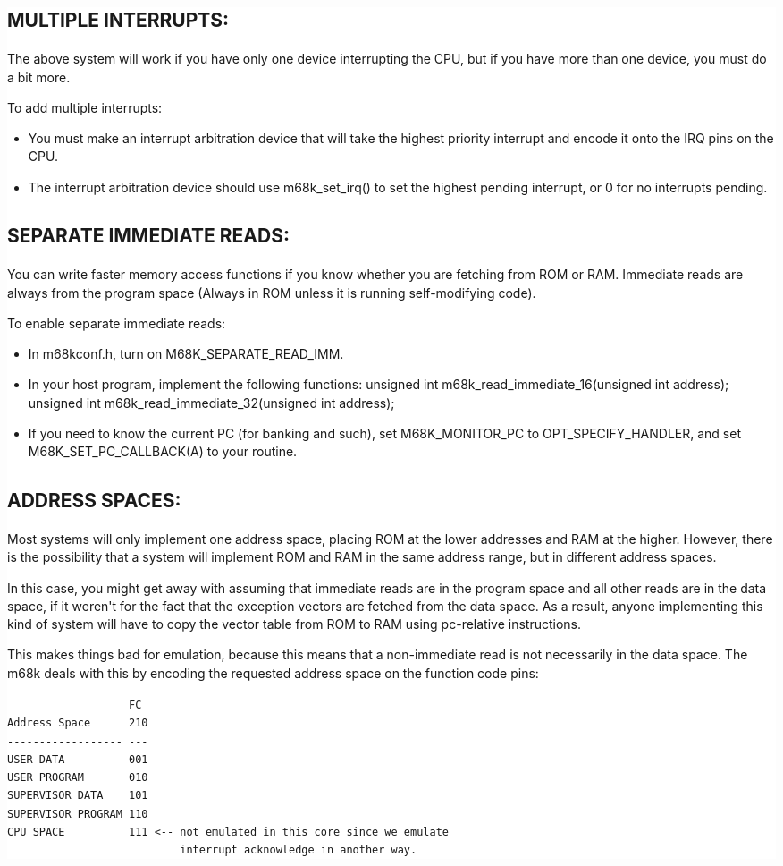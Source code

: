 MULTIPLE INTERRUPTS:
-------------------
The above system will work if you have only one device interrupting the CPU,
but if you have more than one device, you must do a bit more.

To add multiple interrupts:

- You must make an interrupt arbitration device that will take the highest
  priority interrupt and encode it onto the IRQ pins on the CPU.

- The interrupt arbitration device should use m68k_set_irq() to set the
  highest pending interrupt, or 0 for no interrupts pending.



SEPARATE IMMEDIATE READS:
------------------------
You can write faster memory access functions if you know whether you are
fetching from ROM or RAM.  Immediate reads are always from the program space
(Always in ROM unless it is running self-modifying code).

To enable separate immediate reads:

- In m68kconf.h, turn on M68K_SEPARATE_READ_IMM.

- In your host program, implement the following functions:
    unsigned int  m68k_read_immediate_16(unsigned int address);
    unsigned int  m68k_read_immediate_32(unsigned int address);

- If you need to know the current PC (for banking and such), set
  M68K_MONITOR_PC to OPT_SPECIFY_HANDLER, and set M68K_SET_PC_CALLBACK(A) to
  your routine.



ADDRESS SPACES:
--------------
Most systems will only implement one address space, placing ROM at the lower
addresses and RAM at the higher.  However, there is the possibility that a
system will implement ROM and RAM in the same address range, but in different
address spaces.

In this case, you might get away with assuming that immediate reads are in the
program space and all other reads are in the data space, if it weren't for the
fact that the exception vectors are fetched from the data space.  As a result,
anyone implementing this kind of system will have to copy the vector table
from ROM to RAM using pc-relative instructions.

This makes things bad for emulation, because this means that a non-immediate
read is not necessarily in the data space.
The m68k deals with this by encoding the requested address space on the
function code pins:

                       FC
    Address Space      210
    ------------------ ---
    USER DATA          001
    USER PROGRAM       010
    SUPERVISOR DATA    101
    SUPERVISOR PROGRAM 110
    CPU SPACE          111 <-- not emulated in this core since we emulate
                               interrupt acknowledge in another way.
